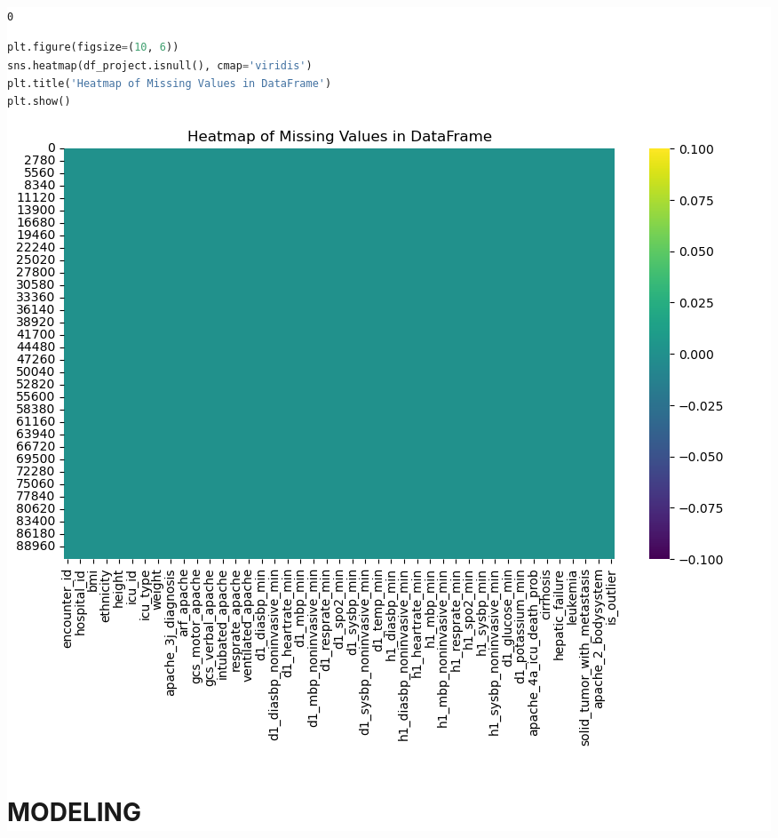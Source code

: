     0



```python
plt.figure(figsize=(10, 6))
sns.heatmap(df_project.isnull(), cmap='viridis')
plt.title('Heatmap of Missing Values in DataFrame')
plt.show()
```


    
![png](output_24_0.png)
    


# MODELING
